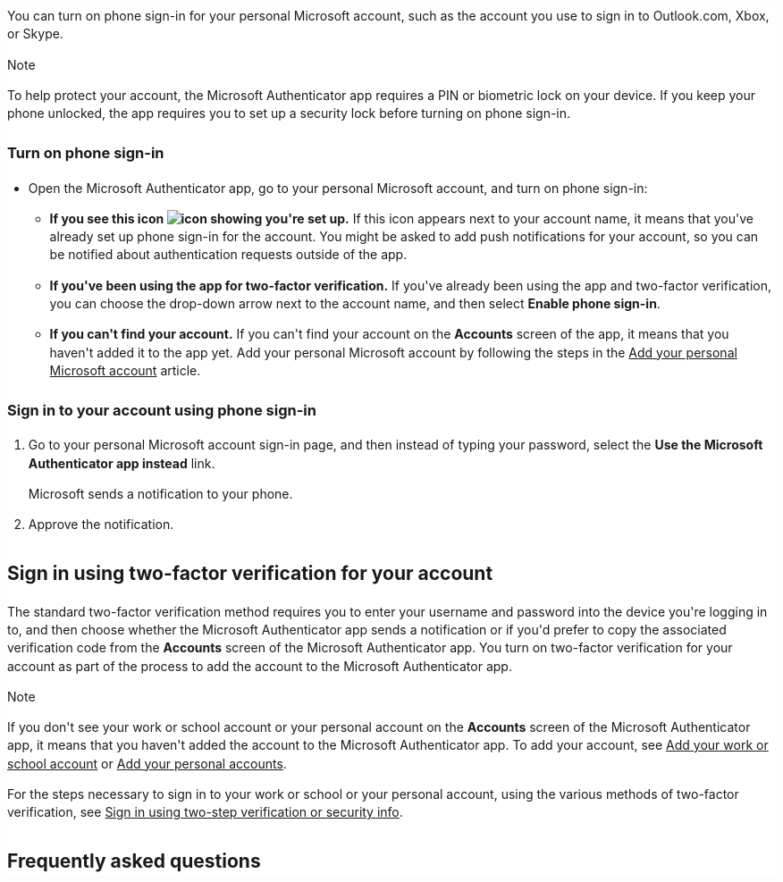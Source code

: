 You can turn on phone sign-in for your personal Microsoft account, such as the account you use to sign in to Outlook.com, Xbox, or Skype.

>[!NOTE]
>To help protect your account, the Microsoft Authenticator app requires a PIN or biometric lock on your device. If you keep your phone unlocked, the app requires you to set up a security lock before turning on phone sign-in.

### Turn on phone sign-in 

- Open the Microsoft Authenticator app, go to your personal Microsoft account, and turn on phone sign-in:

    - **If you see this icon ![icon showing you're set up](media/user-help-auth-app-sign-in/icon.png).** If this icon appears next to your account name, it means that you've already set up phone sign-in for the account. You might be asked to add push notifications for your account, so you can be notified about authentication requests outside of the app.

    - **If you've been using the app for two-factor verification.** If you've already been using the app and two-factor verification, you can choose the drop-down arrow next to the account name, and then select **Enable phone sign-in**.

    - **If you can't find your account.** If you can't find your account on the **Accounts** screen of the app, it means that you haven't added it to the app yet. Add your personal Microsoft account by following the steps in the [Add your personal Microsoft account](user-help-auth-app-add-personal-ms-account.md#add-your-personal-microsoft-account) article.

### Sign in to your account using phone sign-in

1. Go to your personal Microsoft account sign-in page, and then instead of typing your password, select the **Use the Microsoft Authenticator app instead** link.

    Microsoft sends a notification to your phone.

2. Approve the notification.

## Sign in using two-factor verification for your account

The standard two-factor verification method requires you to enter your username and password into the device you're logging in to, and then choose whether the Microsoft Authenticator app sends a notification or if you'd prefer to copy the associated verification code from the **Accounts** screen of the Microsoft Authenticator app. You turn on two-factor verification for your account as part of the process to add the account to the Microsoft Authenticator app.

>[!Note]
>If you don't see your work or school account or your personal account on the **Accounts** screen of the Microsoft Authenticator app, it means that you haven't added the account to the Microsoft Authenticator app. To add your account, see [Add your work or school account](user-help-auth-app-add-work-school-account.md) or [Add your personal accounts](user-help-auth-app-add-personal-ms-account.md).

For the steps necessary to sign in to your work or school or your personal account, using the various methods of two-factor verification, see [Sign in using two-step verification or security info](user-help-sign-in.md).

## Frequently asked questions
